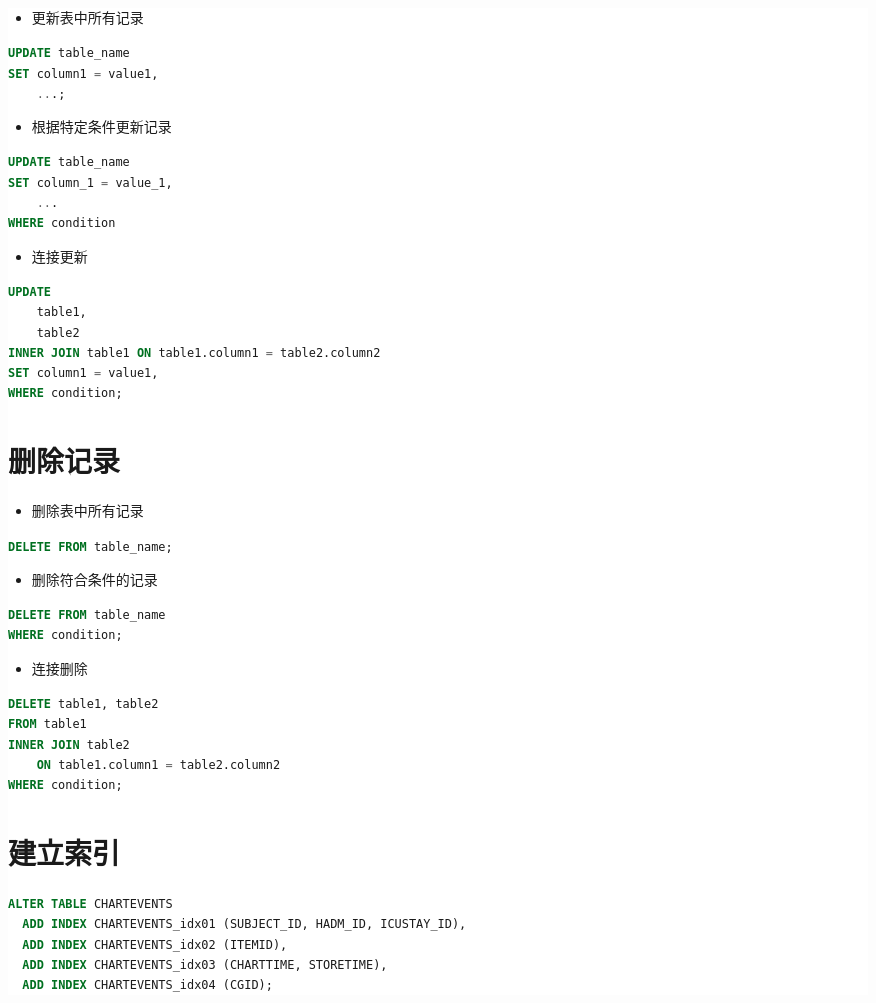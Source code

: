 * 更新表中所有记录
```sql
UPDATE table_name
SET column1 = value1,
    ...;
```

* 根据特定条件更新记录
```sql
UPDATE table_name
SET column_1 = value_1,
    ...
WHERE condition
```

* 连接更新
```sql
UPDATE 
    table1, 
    table2
INNER JOIN table1 ON table1.column1 = table2.column2
SET column1 = value1,
WHERE condition;
```

# 删除记录

* 删除表中所有记录
```sql
DELETE FROM table_name;
```

* 删除符合条件的记录
```sql
DELETE FROM table_name
WHERE condition;
```

* 连接删除
```sql
DELETE table1, table2
FROM table1
INNER JOIN table2
    ON table1.column1 = table2.column2
WHERE condition;
```


# 建立索引
```sql
ALTER TABLE CHARTEVENTS
  ADD INDEX CHARTEVENTS_idx01 (SUBJECT_ID, HADM_ID, ICUSTAY_ID),
  ADD INDEX CHARTEVENTS_idx02 (ITEMID),
  ADD INDEX CHARTEVENTS_idx03 (CHARTTIME, STORETIME),
  ADD INDEX CHARTEVENTS_idx04 (CGID);
```
